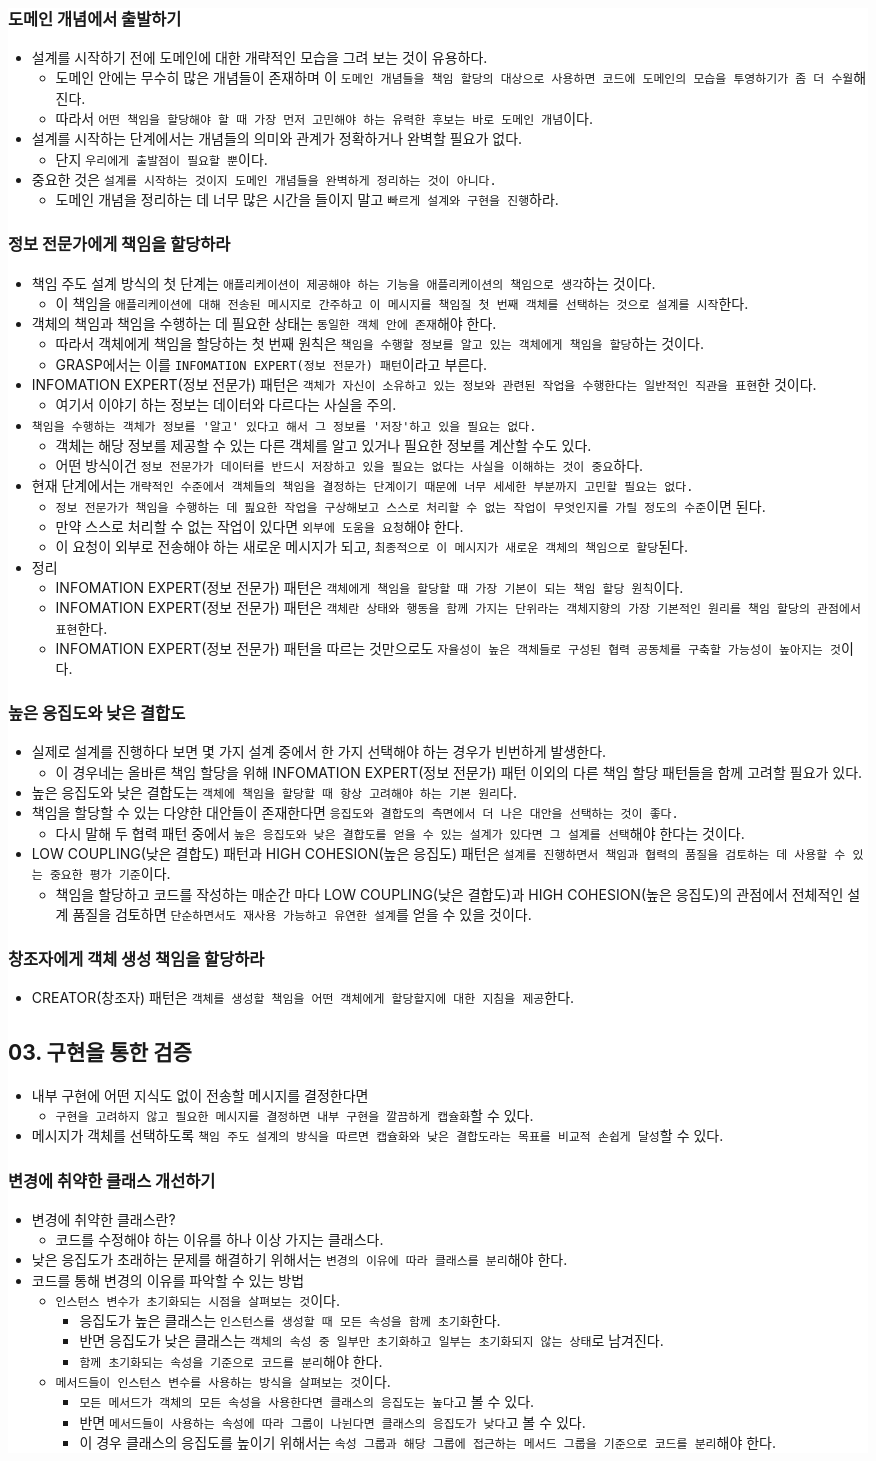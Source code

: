 ### 도메인 개념에서 출발하기
- 설계를 시작하기 전에 도메인에 대한 개략적인 모습을 그려 보는 것이 유용하다.
  - 도메인 안에는 무수히 많은 개념들이 존재하며 이 `도메인 개념들을 책임 할당의 대상으로 사용하면 코드에 도메인의 모습을 투영하기가 좀 더 수월`해진다.
  - 따라서 `어떤 책임을 할당해야 할 때 가장 먼저 고민해야 하는 유력한 후보는 바로 도메인 개념`이다.
- 설계를 시작하는 단계에서는 개념들의 의미와 관계가 정확하거나 완벽할 필요가 없다.
  - 단지 `우리에게 출발점이 필요할 뿐`이다.
- 중요한 것은 `설계를 시작하는 것이지 도메인 개념들을 완벽하게 정리하는 것이 아니다.`
  - 도메인 개념을 정리하는 데 너무 많은 시간을 들이지 말고 `빠르게 설계와 구현을 진행`하라.

### 정보 전문가에게 책임을 할당하라
- 책임 주도 설계 방식의 첫 단계는 `애플리케이션이 제공해야 하는 기능을 애플리케이션의 책임으로 생각`하는 것이다.
  - 이 책임을 `애플리케이션에 대해 전송된 메시지로 간주하고 이 메시지를 책임질 첫 번째 객체를 선택하는 것으로 설계를 시작`한다.
- 객체의 책임과 책임을 수행하는 데 필요한 상태는 `동일한 객체 안에 존재`해야 한다.
  - 따라서 객체에게 책임을 할당하는 첫 번째 원칙은 `책임을 수행할 정보를 알고 있는 객체에게 책임을 할당`하는 것이다.
  - GRASP에서는 이를 `INFOMATION EXPERT(정보 전문가) 패턴`이라고 부른다.
- INFOMATION EXPERT(정보 전문가) 패턴은 `객체가 자신이 소유하고 있는 정보와 관련된 작업을 수행한다는 일반적인 직관을 표현`한 것이다.
  - 여기서 이야기 하는 정보는 데이터와 다르다는 사실을 주의.
- `책임을 수행하는 객체가 정보를 '알고' 있다고 해서 그 정보를 '저장'하고 있을 필요는 없다.`
  - 객체는 해당 정보를 제공할 수 있는 다른 객체를 알고 있거나 필요한 정보를 계산할 수도 있다.
  - 어떤 방식이건 `정보 전문가가 데이터를 반드시 저장하고 있을 필요는 없다는 사실을 이해하는 것이 중요`하다.
- 현재 단계에서는 `개략적인 수준에서 객체들의 책임을 결정하는 단계이기 때문에 너무 세세한 부분까지 고민할 필요는 없다.`
  - `정보 전문가가 책임을 수행하는 데 핊요한 작업을 구상해보고 스스로 처리할 수 없는 작업이 무엇인지를 가릴 정도의 수준`이면 된다.
  - 만약 스스로 처리할 수 없는 작업이 있다면 `외부에 도움을 요청`해야 한다.
  - 이 요청이 외부로 전송해야 하는 새로운 메시지가 되고, `최종적으로 이 메시지가 새로운 객체의 책임으로 할당`된다.
- 정리
  - INFOMATION EXPERT(정보 전문가) 패턴은 `객체에게 책임을 할당할 때 가장 기본이 되는 책임 할당 원칙`이다.
  - INFOMATION EXPERT(정보 전문가) 패턴은 `객체란 상태와 행동을 함께 가지는 단위라는 객체지향의 가장 기본적인 원리를 책임 할당의 관점에서 표현`한다.
  - INFOMATION EXPERT(정보 전문가) 패턴을 따르는 것만으로도 `자율성이 높은 객체들로 구성된 협력 공동체를 구축할 가능성이 높아지는 것`이다.

### 높은 응집도와 낮은 결합도
- 실제로 설계를 진행하다 보면 몇 가지 설계 중에서 한 가지 선택해야 하는 경우가 빈번하게 발생한다.
  - 이 경우네는 올바른 책임 할당을 위해 INFOMATION EXPERT(정보 전문가) 패턴 이외의 다른 책임 할당 패턴들을 함께 고려할 필요가 있다.
- 높은 응집도와 낮은 결합도는 `객체에 책임을 할당할 때 항상 고려해야 하는 기본 원리`다.
- 책임을 할당할 수 있는 다양한 대안들이 존재한다면 `응집도와 결합도의 측면에서 더 나은 대안을 선택하는 것이 좋다.`
  - 다시 말해 두 협력 패턴 중에서 `높은 응집도와 낮은 결합도를 얻을 수 있는 설계가 있다면 그 설계를 선택`해야 한다는 것이다.
- LOW COUPLING(낮은 결합도) 패턴과 HIGH COHESION(높은 응집도) 패턴은 `설계를 진행하면서 책임과 협력의 품질을 검토하는 데 사용할 수 있는 중요한 평가 기준`이다.
  - 책임을 할당하고 코드를 작성하는 매순간 마다 LOW COUPLING(낮은 결합도)과 HIGH COHESION(높은 응집도)의 관점에서 전체적인 설계 품질을 검토하면 `단순하면서도 재사용 가능하고 유연한 설계`를 얻을 수 있을 것이다.

### 창조자에게 객체 생성 책임을 할당하라
- CREATOR(창조자) 패턴은 `객체를 생성할 책임을 어떤 객체에게 할당할지에 대한 지침을 제공`한다.


## 03. 구현을 통한 검증
- 내부 구현에 어떤 지식도 없이 전송할 메시지를 결정한다면
  - `구현을 고려하지 않고 필요한 메시지를 결정하면 내부 구현을 깔끔하게 캡슐화`할 수 있다.
- 메시지가 객체를 선택하도록 `책임 주도 설계의 방식을 따르면 캡슐화와 낮은 결합도라는 목표를 비교적 손쉽게 달성`할 수 있다.

### 변경에 취약한 클래스 개선하기
- 변경에 취약한 클래스란?
  - 코드를 수정해야 하는 이유를 하나 이상 가지는 클래스다.
- 낮은 응집도가 초래하는 문제를 해결하기 위해서는 `변경의 이유에 따라 클래스를 분리`해야 한다.
- 코드를 통해 변경의 이유를 파악할 수 있는 방법
  - `인스턴스 변수가 초기화되는 시점을 살펴보는 것`이다.
    - 응집도가 높은 클래스는 `인스턴스를 생성할 때 모든 속성을 함께 초기화`한다.
    - 반면 응집도가 낮은 클래스는 `객체의 속성 중 일부만 초기화하고 일부는 초기화되지 않는 상태`로 남겨진다.
    - `함께 초기화되는 속성을 기준으로 코드를 분리`해야 한다.
  - `메서드들이 인스턴스 변수를 사용하는 방식을 살펴보는 것`이다.
    - `모든 메서드가 객체의 모든 속성을 사용한다면 클래스의 응집도는 높다`고 볼 수 있다.
    - 반면 `메서드들이 사용하는 속성에 따라 그룹이 나뉜다면 클래스의 응집도가 낮다`고 볼 수 있다.
    - 이 경우 클래스의 응집도를 높이기 위해서는 `속성 그룹과 해당 그룹에 접근하는 메서드 그룹을 기준으로 코드를 분리`해야 한다.